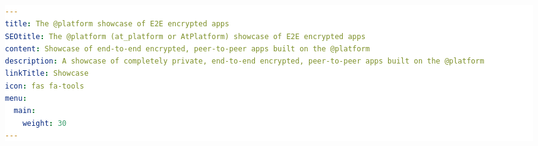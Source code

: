 ```yaml
---
title: The @platform showcase of E2E encrypted apps
SEOtitle: The @platform (at_platform or AtPlatform) showcase of E2E encrypted apps
content: Showcase of end-to-end encrypted, peer-to-peer apps built on the @platform
description: A showcase of completely private, end-to-end encrypted, peer-to-peer apps built on the @platform
linkTitle: Showcase
icon: fas fa-tools
menu:
  main:
    weight: 30
---
```



<style>
  .wavi_title {
    background-image: url(https://wavi.ng/assets/img/wavi-logo-reverse1200.png);
    height: 70px;
    background-color: #00b7b8;
    background-repeat: no-repeat;
    background-size: contain;
    margin-left: -7px;
    margin-top: -30px;
    margin-bottom: 13px;
  }

  .buzz_title {
    background-image: url(/Showcase/buzz.svg);
    height: 80px;
    background-repeat: no-repeat;
    background-size: contain;
    margin-top: -30px;
    text-align: left;
    width: 175px;
    display: flex;
    justify-content: flex-end;
    align-items: flex-end;
  }

  .spacesignal_title {
    background-image: url(/Showcase/signal-logo.svg);
    background-repeat: no-repeat;
    background-size: contain;
    height: 80px;
    margin-top: -30px;
    margin-bottom: 20px;
    margin-left: -10px;
    text-align: left;
    width: 245px;
    display: flex;
    justify-content: flex-end;
    align-items: flex-end;
  }
